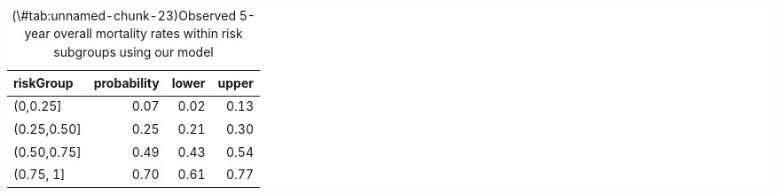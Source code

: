 <table class="table table-striped table-hover table-condensed table-responsive" style="margin-left: auto; margin-right: auto;">
<caption>(\#tab:unnamed-chunk-23)Observed 5-year overall mortality rates within risk subgroups using our model</caption>
 <thead>
  <tr>
   <th style="text-align:left;"> riskGroup </th>
   <th style="text-align:right;"> probability </th>
   <th style="text-align:right;"> lower </th>
   <th style="text-align:right;"> upper </th>
  </tr>
 </thead>
<tbody>
  <tr>
   <td style="text-align:left;"> (0,0.25] </td>
   <td style="text-align:right;"> 0.07 </td>
   <td style="text-align:right;"> 0.02 </td>
   <td style="text-align:right;"> 0.13 </td>
  </tr>
  <tr>
   <td style="text-align:left;"> (0.25,0.50] </td>
   <td style="text-align:right;"> 0.25 </td>
   <td style="text-align:right;"> 0.21 </td>
   <td style="text-align:right;"> 0.30 </td>
  </tr>
  <tr>
   <td style="text-align:left;"> (0.50,0.75] </td>
   <td style="text-align:right;"> 0.49 </td>
   <td style="text-align:right;"> 0.43 </td>
   <td style="text-align:right;"> 0.54 </td>
  </tr>
  <tr>
   <td style="text-align:left;"> (0.75, 1] </td>
   <td style="text-align:right;"> 0.70 </td>
   <td style="text-align:right;"> 0.61 </td>
   <td style="text-align:right;"> 0.77 </td>
  </tr>
</tbody>
</table>
